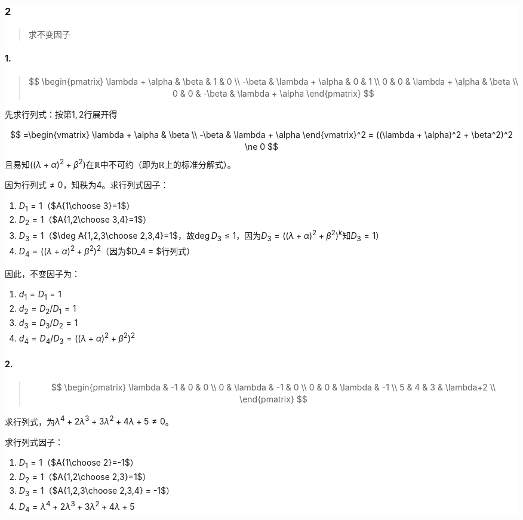 ### 2

> 求不变因子

#### 1.

> $$
> \begin{pmatrix}
> 	\lambda + \alpha & \beta & 1 & 0 \\
> 	-\beta & \lambda + \alpha & 0 & 1 \\
> 	0 & 0 & \lambda + \alpha & \beta \\
> 	0 & 0 & -\beta & \lambda + \alpha
> \end{pmatrix}
> $$

先求行列式：按第$1,2$行展开得

$$
=\begin{vmatrix}
	\lambda + \alpha & \beta \\
	-\beta & \lambda + \alpha
\end{vmatrix}^2 = ((\lambda + \alpha)^2 + \beta^2)^2 \ne 0
$$
且易知$((\lambda + \alpha)^2 + \beta^2)$在$\mathbb R$中不可约（即为$\mathbb R$上的标准分解式）。

因为行列式$\ne 0$，知秩为$4$。求行列式因子：

1. $D_1 = 1$（$A{1\choose 3}=1$）
2. $D_2 = 1$（$A{1,2\choose 3,4}=1$）
3. $D_3 = 1$（$\deg A{1,2,3\choose 2,3,4}=1$，故$\deg D_3 \le 1$，因为$D_3 = ((\lambda + \alpha)^2 + \beta^2)^k$知$D_3 = 1$）
4. $D_4 = ((\lambda + \alpha)^2 + \beta^2)^2$（因为$D_4 = $行列式）

因此，不变因子为：

1. $d_1 = D_1 = 1$
2. $d_2 = D_2/D_1 = 1$
3. $d_3 = D_3/D_2 = 1$
4. $d_4 = D_4/D_3 = ((\lambda + \alpha)^2 + \beta^2)^2$

#### 2.

> $$
> \begin{pmatrix}
> 	\lambda & -1 & 0 & 0 \\
> 	0 & \lambda & -1 & 0 \\
> 	0 & 0 & \lambda & -1 \\
> 	5 & 4 & 3 & \lambda+2 \\
> \end{pmatrix}
> $$

求行列式，为$\lambda^4 + 2\lambda^3 + 3\lambda^2 + 4\lambda + 5\ne 0$。

求行列式因子：

1. $D_1 = 1$（$A{1\choose 2}=-1$）
2. $D_2 = 1$（$A{1,2\choose 2,3}=1$）
3. $D_3 = 1$（$A{1,2,3\choose 2,3,4} = -1$）
4. $D_4 = \lambda^4 + 2\lambda^3 + 3\lambda^2 + 4\lambda + 5$
